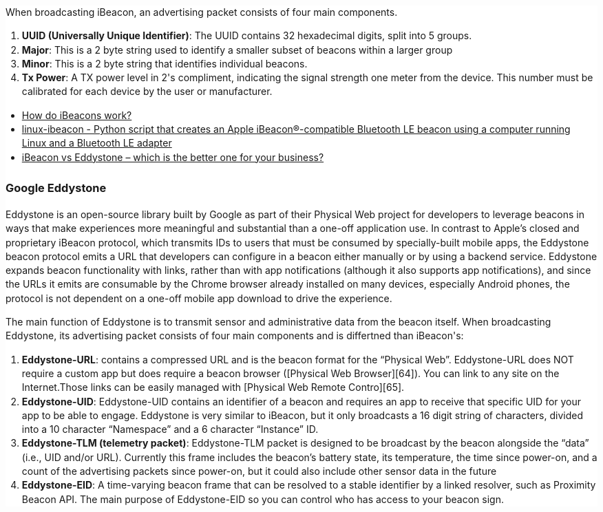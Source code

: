 When broadcasting iBeacon, an advertising packet consists of four main components.

1. **UUID (Universally Unique Identifier)**: The UUID contains 32 hexadecimal digits, split into 5 groups.
1. **Major**: This is a 2 byte string used to identify a smaller subset of beacons within a larger group
1. **Minor**: This is a 2 byte string that identifies individual beacons.
1. **Tx Power**: A TX power level in 2's compliment, indicating the signal strength one meter from the device. This number must be calibrated for each device by the user or manufacturer.

* [How do iBeacons work?](http://www.warski.org/blog/2014/01/how-ibeacons-work/)
* [linux-ibeacon - Python script that creates an Apple iBeacon®-compatible Bluetooth LE beacon using a computer running Linux and a Bluetooth LE adapter](https://github.com/dburr/linux-ibeacon/)
* [iBeacon vs Eddystone – which is the better one for your business?](https://www.whatech.com/mobile-apps/blog/271289-ibeacon-vs-eddystone-which-is-the-better-one-for-your-business)

### Google Eddystone
Eddystone is an open-source library built by Google as part of their
Physical Web project for developers to leverage beacons in ways that
make experiences more meaningful and substantial than a one-off application use.
In contrast to Apple’s closed and proprietary iBeacon protocol,
which transmits IDs to users that must be consumed by specially-built mobile apps,
the Eddystone beacon protocol emits a URL that developers can
configure in a beacon either manually or by using a backend service.
Eddystone expands beacon functionality with links,
rather than with app notifications (although it also supports app notifications),
and since the URLs it emits are consumable by the Chrome browser already installed on many devices,
especially Android phones,
the protocol is not dependent on a one-off mobile app download to drive the experience.

The main function of Eddystone is to transmit sensor and administrative data from the beacon itself.
When broadcasting Eddystone, its advertising packet consists of four main components
and is differtned than iBeacon's:

1. **Eddystone-URL**: contains a compressed URL and is the beacon format for the “Physical Web”.
Eddystone-URL does NOT require a custom app but does require a beacon browser ([Physical Web Browser][64]).
You can link to any site on the Internet.Those links can be easily managed with [Physical Web Remote Contro][65].
1. **Eddystone-UID**: Eddystone-UID contains an identifier of a beacon and
requires an app to receive that specific UID for your app to be able to engage.
Eddystone is very similar to iBeacon, but it only broadcasts a 16 digit string of characters,
divided into a 10 character “Namespace” and a 6 character “Instance” ID.
1. **Eddystone-TLM (telemetry packet)**: Eddystone-TLM packet is designed to be broadcast
by the beacon alongside the “data” (i.e., UID and/or URL).
Currently this frame includes the beacon’s battery state, its temperature, the time since power-on,
and a count of the advertising packets since power-on, but it could also include other sensor data in the future
1. **Eddystone-EID**: A time-varying beacon frame that can be resolved to a stable identifier by a linked resolver,
such as Proximity Beacon API. The main purpose of Eddystone-EID so you can control who has access to your beacon sign.
